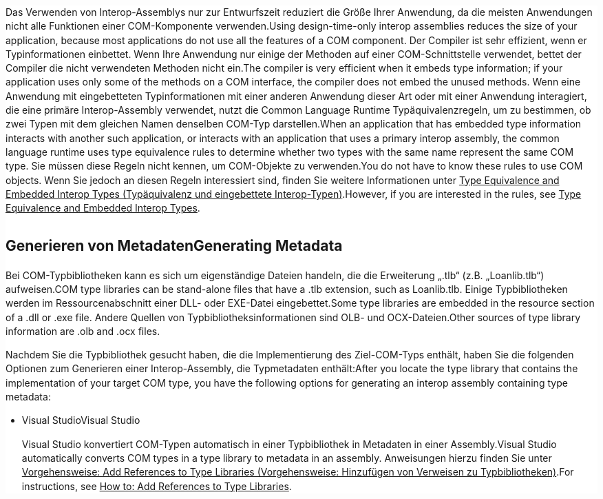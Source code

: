 <span data-ttu-id="2e6a6-121">Das Verwenden von Interop-Assemblys nur zur Entwurfszeit reduziert die Größe Ihrer Anwendung, da die meisten Anwendungen nicht alle Funktionen einer COM-Komponente verwenden.</span><span class="sxs-lookup"><span data-stu-id="2e6a6-121">Using design-time-only interop assemblies reduces the size of your application, because most applications do not use all the features of a COM component.</span></span> <span data-ttu-id="2e6a6-122">Der Compiler ist sehr effizient, wenn er Typinformationen einbettet. Wenn Ihre Anwendung nur einige der Methoden auf einer COM-Schnittstelle verwendet, bettet der Compiler die nicht verwendeten Methoden nicht ein.</span><span class="sxs-lookup"><span data-stu-id="2e6a6-122">The compiler is very efficient when it embeds type information; if your application uses only some of the methods on a COM interface, the compiler does not embed the unused methods.</span></span> <span data-ttu-id="2e6a6-123">Wenn eine Anwendung mit eingebetteten Typinformationen mit einer anderen Anwendung dieser Art oder mit einer Anwendung interagiert, die eine primäre Interop-Assembly verwendet, nutzt die Common Language Runtime Typäquivalenzregeln, um zu bestimmen, ob zwei Typen mit dem gleichen Namen denselben COM-Typ darstellen.</span><span class="sxs-lookup"><span data-stu-id="2e6a6-123">When an application that has embedded type information interacts with another such application, or interacts with an application that uses a primary interop assembly, the common language runtime uses type equivalence rules to determine whether two types with the same name represent the same COM type.</span></span> <span data-ttu-id="2e6a6-124">Sie müssen diese Regeln nicht kennen, um COM-Objekte zu verwenden.</span><span class="sxs-lookup"><span data-stu-id="2e6a6-124">You do not have to know these rules to use COM objects.</span></span> <span data-ttu-id="2e6a6-125">Wenn Sie jedoch an diesen Regeln interessiert sind, finden Sie weitere Informationen unter [Type Equivalence and Embedded Interop Types (Typäquivalenz und eingebettete Interop-Typen)](type-equivalence-and-embedded-interop-types.md).</span><span class="sxs-lookup"><span data-stu-id="2e6a6-125">However, if you are interested in the rules, see [Type Equivalence and Embedded Interop Types](type-equivalence-and-embedded-interop-types.md).</span></span>

## <a name="generating-metadata"></a><span data-ttu-id="2e6a6-126">Generieren von Metadaten</span><span class="sxs-lookup"><span data-stu-id="2e6a6-126">Generating Metadata</span></span>

<span data-ttu-id="2e6a6-127">Bei COM-Typbibliotheken kann es sich um eigenständige Dateien handeln, die die Erweiterung „.tlb“ (z.B. „Loanlib.tlb“) aufweisen.</span><span class="sxs-lookup"><span data-stu-id="2e6a6-127">COM type libraries can be stand-alone files that have a .tlb extension, such as Loanlib.tlb.</span></span> <span data-ttu-id="2e6a6-128">Einige Typbibliotheken werden im Ressourcenabschnitt einer DLL- oder EXE-Datei eingebettet.</span><span class="sxs-lookup"><span data-stu-id="2e6a6-128">Some type libraries are embedded in the resource section of a .dll or .exe file.</span></span> <span data-ttu-id="2e6a6-129">Andere Quellen von Typbibliotheksinformationen sind OLB- und OCX-Dateien.</span><span class="sxs-lookup"><span data-stu-id="2e6a6-129">Other sources of type library information are .olb and .ocx files.</span></span>

<span data-ttu-id="2e6a6-130">Nachdem Sie die Typbibliothek gesucht haben, die die Implementierung des Ziel-COM-Typs enthält, haben Sie die folgenden Optionen zum Generieren einer Interop-Assembly, die Typmetadaten enthält:</span><span class="sxs-lookup"><span data-stu-id="2e6a6-130">After you locate the type library that contains the implementation of your target COM type, you have the following options for generating an interop assembly containing type metadata:</span></span>

- <span data-ttu-id="2e6a6-131">Visual Studio</span><span class="sxs-lookup"><span data-stu-id="2e6a6-131">Visual Studio</span></span>

  <span data-ttu-id="2e6a6-132">Visual Studio konvertiert COM-Typen automatisch in einer Typbibliothek in Metadaten in einer Assembly.</span><span class="sxs-lookup"><span data-stu-id="2e6a6-132">Visual Studio automatically converts COM types in a type library to metadata in an assembly.</span></span> <span data-ttu-id="2e6a6-133">Anweisungen hierzu finden Sie unter [Vorgehensweise: Add References to Type Libraries (Vorgehensweise: Hinzufügen von Verweisen zu Typbibliotheken)](how-to-add-references-to-type-libraries.md).</span><span class="sxs-lookup"><span data-stu-id="2e6a6-133">For instructions, see [How to: Add References to Type Libraries](how-to-add-references-to-type-libraries.md).</span></span>
